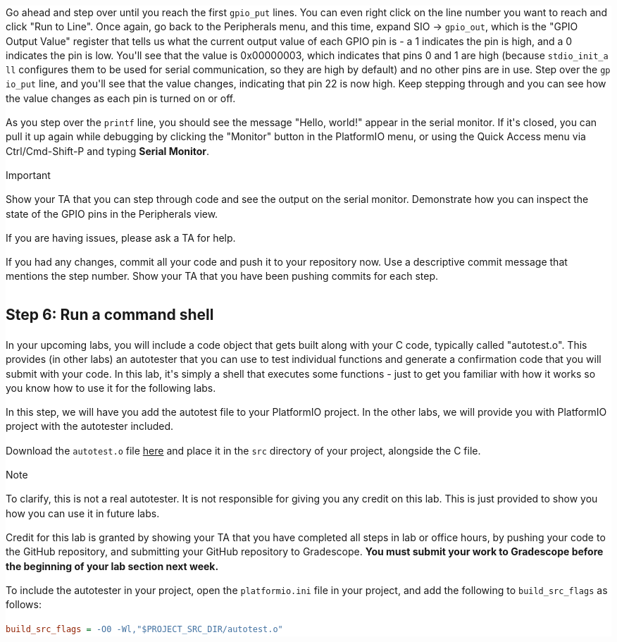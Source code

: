 Go ahead and step over until you reach the first `gpio_put` lines.  You can even right click on the line number you want to reach and click "Run to Line".  Once again, go back to the Peripherals menu, and this time, expand SIO -> `gpio_out`, which is the "GPIO Output Value" register that tells us what the current output value of each GPIO pin is - a 1 indicates the pin is high, and a 0 indicates the pin is low.  You'll see that the value is 0x00000003, which indicates that pins 0 and 1 are high (because `stdio_init_all` configures them to be used for serial communication, so they are high by default) and no other pins are in use.  Step over the `gpio_put` line, and you'll see that the value changes, indicating that pin 22 is now high.  Keep stepping through and you can see how the value changes as each pin is turned on or off.  

As you step over the `printf` line, you should see the message "Hello, world!" appear in the serial monitor.  If it's closed, you can pull it up again while debugging by clicking the "Monitor" button in the PlatformIO menu, or using the Quick Access menu via Ctrl/Cmd-Shift-P and typing **Serial Monitor**.

> [!IMPORTANT]
> Show your TA that you can step through code and see the output on the serial monitor.  Demonstrate how you can inspect the state of the GPIO pins in the Peripherals view.
> 
> If you are having issues, please ask a TA for help.
> 
> If you had any changes, commit all your code and push it to your repository now.  Use a descriptive commit message that mentions the step number.  Show your TA that you have been pushing commits for each step.

## Step 6: Run a command shell

In your upcoming labs, you will include a code object that gets built along with your C code, typically called "autotest.o".  This provides (in other labs) an autotester that you can use to test individual functions and generate a confirmation code that you will submit with your code.  In this lab, it's simply a shell that executes some functions - just to get you familiar with how it works so you know how to use it for the following labs.  

In this step, we will have you add the autotest file to your PlatformIO project.  In the other labs, we will provide you with PlatformIO project with the autotester included.

Download the `autotest.o` file [here](../../../raw/main/lab0-intro/autotest.o) and place it in the `src` directory of your project, alongside the C file.

> [!NOTE]
> To clarify, this is not a real autotester.  It is not responsible for giving you any credit on this lab.  This is just provided to show you how you can use it in future labs.
> 
> Credit for this lab is granted by showing your TA that you have completed all steps in lab or office hours, by pushing your code to the GitHub repository, and submitting your GitHub repository to Gradescope.  **You must submit your work to Gradescope before the beginning of your lab section next week.**

To include the autotester in your project, open the `platformio.ini` file in your project, and add the following to `build_src_flags` as follows:

```ini
build_src_flags = -O0 -Wl,"$PROJECT_SRC_DIR/autotest.o"
```
